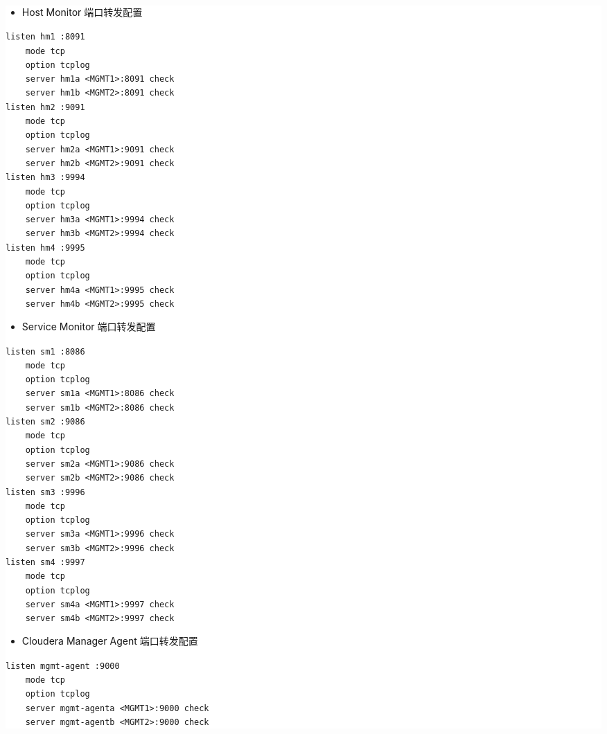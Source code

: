 - Host Monitor 端口转发配置

```text
listen hm1 :8091
    mode tcp
    option tcplog
    server hm1a <MGMT1>:8091 check
    server hm1b <MGMT2>:8091 check
listen hm2 :9091
    mode tcp
    option tcplog
    server hm2a <MGMT1>:9091 check
    server hm2b <MGMT2>:9091 check
listen hm3 :9994
    mode tcp
    option tcplog
    server hm3a <MGMT1>:9994 check
    server hm3b <MGMT2>:9994 check
listen hm4 :9995
    mode tcp
    option tcplog
    server hm4a <MGMT1>:9995 check
    server hm4b <MGMT2>:9995 check
```

- Service Monitor 端口转发配置

```text
listen sm1 :8086
    mode tcp
    option tcplog
    server sm1a <MGMT1>:8086 check
    server sm1b <MGMT2>:8086 check
listen sm2 :9086
    mode tcp
    option tcplog
    server sm2a <MGMT1>:9086 check
    server sm2b <MGMT2>:9086 check
listen sm3 :9996
    mode tcp
    option tcplog
    server sm3a <MGMT1>:9996 check
    server sm3b <MGMT2>:9996 check
listen sm4 :9997
    mode tcp
    option tcplog
    server sm4a <MGMT1>:9997 check
    server sm4b <MGMT2>:9997 check
```

- Cloudera Manager Agent  端口转发配置

```text
listen mgmt-agent :9000
    mode tcp
    option tcplog
    server mgmt-agenta <MGMT1>:9000 check
    server mgmt-agentb <MGMT2>:9000 check
```
